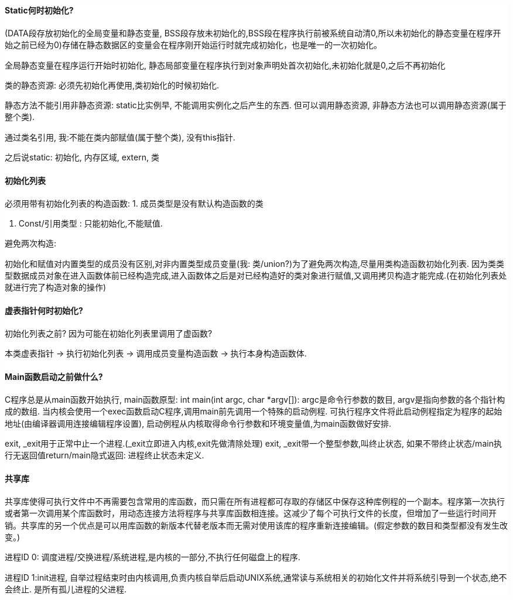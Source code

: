  

#### Static何时初始化? 

(DATA段存放初始化的全局变量和静态变量, BSS段存放未初始化的,BSS段在程序执行前被系统自动清0,所以未初始化的静态变量在程序开始之前已经为0)存储在静态数据区的变量会在程序刚开始运行时就完成初始化，也是唯一的一次初始化。 

全局静态变量在程序运行开始时初始化, 静态局部变量在程序执行到对象声明处首次初始化,未初始化就是0,之后不再初始化 

 

类的静态资源: 必须先初始化再使用,类初始化的时候初始化. 

静态方法不能引用非静态资源: static比实例早, 不能调用实例化之后产生的东西. 但可以调用静态资源, 非静态方法也可以调用静态资源(属于整个类). 

通过类名引用, 我:不能在类内部赋值(属于整个类), 没有this指针. 

之后说static: 初始化, 内存区域, extern, 类 

 

#### 初始化列表 

必须用带有初始化列表的构造函数: 1. 成员类型是没有默认构造函数的类 

1. Const/引用类型 : 只能初始化,不能赋值. 

避免两次构造: 

初始化和赋值对内置类型的成员没有区别,对非内置类型成员变量(我: 类/union?)为了避免两次构造,尽量用类构造函数初始化列表. 因为类类型数据成员对象在进入函数体前已经构造完成,进入函数体之后是对已经构造好的类对象进行赋值,又调用拷贝构造才能完成.(在初始化列表处就进行完了构造对象的操作) 

 

#### 虚表指针何时初始化? 

初始化列表之前? 因为可能在初始化列表里调用了虚函数? 

本类虚表指针 -> 执行初始化列表 -> 调用成员变量构造函数 -> 执行本身构造函数体. 

 

#### Main函数启动之前做什么? 

C程序总是从main函数开始执行, main函数原型: int main(int argc, char *argv[]): argc是命令行参数的数目, argv是指向参数的各个指针构成的数组. 当内核会使用一个exec函数启动C程序,调用main前先调用一个特殊的启动例程. 可执行程序文件将此启动例程指定为程序的起始地址(由编译器调用连接编辑程序设置), 启动例程从内核取得命令行参数和环境变量值,为main函数做好安排. 

 

exit, _exit用于正常中止一个进程.(_exit立即进入内核,exit先做清除处理) exit, _exit带一个整型参数,叫终止状态, 如果不带终止状态/main执行无返回值return/main隐式返回: 进程终止状态未定义. 



#### 共享库 

共享库使得可执行文件中不再需要包含常用的库函数，而只需在所有进程都可存取的存储区中保存这种库例程的一个副本。程序第一次执行或者第一次调用某个库函数时，用动态连接方法将程序与共享库函数相连接。这减少了每个可执行文件的长度，但增加了一些运行时间开销。共享库的另一个优点是可以用库函数的新版本代替老版本而无需对使用该库的程序重新连接编辑。(假定参数的数目和类型都没有发生改变。) 

 

进程ID 0: 调度进程/交换进程/系统进程,是内核的一部分,不执行任何磁盘上的程序. 

进程ID 1:init进程, 自举过程结束时由内核调用,负责内核自举后启动UNIX系统,通常读与系统相关的初始化文件并将系统引导到一个状态,绝不会终止. 是所有孤儿进程的父进程. 
